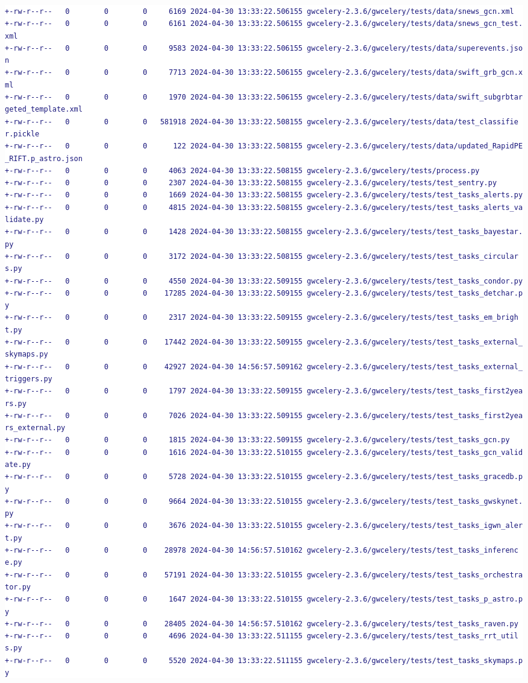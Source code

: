 ```diff
+-rw-r--r--   0        0        0     6169 2024-04-30 13:33:22.506155 gwcelery-2.3.6/gwcelery/tests/data/snews_gcn.xml
+-rw-r--r--   0        0        0     6161 2024-04-30 13:33:22.506155 gwcelery-2.3.6/gwcelery/tests/data/snews_gcn_test.xml
+-rw-r--r--   0        0        0     9583 2024-04-30 13:33:22.506155 gwcelery-2.3.6/gwcelery/tests/data/superevents.json
+-rw-r--r--   0        0        0     7713 2024-04-30 13:33:22.506155 gwcelery-2.3.6/gwcelery/tests/data/swift_grb_gcn.xml
+-rw-r--r--   0        0        0     1970 2024-04-30 13:33:22.506155 gwcelery-2.3.6/gwcelery/tests/data/swift_subgrbtargeted_template.xml
+-rw-r--r--   0        0        0   581918 2024-04-30 13:33:22.508155 gwcelery-2.3.6/gwcelery/tests/data/test_classifier.pickle
+-rw-r--r--   0        0        0      122 2024-04-30 13:33:22.508155 gwcelery-2.3.6/gwcelery/tests/data/updated_RapidPE_RIFT.p_astro.json
+-rw-r--r--   0        0        0     4063 2024-04-30 13:33:22.508155 gwcelery-2.3.6/gwcelery/tests/process.py
+-rw-r--r--   0        0        0     2307 2024-04-30 13:33:22.508155 gwcelery-2.3.6/gwcelery/tests/test_sentry.py
+-rw-r--r--   0        0        0     1669 2024-04-30 13:33:22.508155 gwcelery-2.3.6/gwcelery/tests/test_tasks_alerts.py
+-rw-r--r--   0        0        0     4815 2024-04-30 13:33:22.508155 gwcelery-2.3.6/gwcelery/tests/test_tasks_alerts_validate.py
+-rw-r--r--   0        0        0     1428 2024-04-30 13:33:22.508155 gwcelery-2.3.6/gwcelery/tests/test_tasks_bayestar.py
+-rw-r--r--   0        0        0     3172 2024-04-30 13:33:22.508155 gwcelery-2.3.6/gwcelery/tests/test_tasks_circulars.py
+-rw-r--r--   0        0        0     4550 2024-04-30 13:33:22.509155 gwcelery-2.3.6/gwcelery/tests/test_tasks_condor.py
+-rw-r--r--   0        0        0    17285 2024-04-30 13:33:22.509155 gwcelery-2.3.6/gwcelery/tests/test_tasks_detchar.py
+-rw-r--r--   0        0        0     2317 2024-04-30 13:33:22.509155 gwcelery-2.3.6/gwcelery/tests/test_tasks_em_bright.py
+-rw-r--r--   0        0        0    17442 2024-04-30 13:33:22.509155 gwcelery-2.3.6/gwcelery/tests/test_tasks_external_skymaps.py
+-rw-r--r--   0        0        0    42927 2024-04-30 14:56:57.509162 gwcelery-2.3.6/gwcelery/tests/test_tasks_external_triggers.py
+-rw-r--r--   0        0        0     1797 2024-04-30 13:33:22.509155 gwcelery-2.3.6/gwcelery/tests/test_tasks_first2years.py
+-rw-r--r--   0        0        0     7026 2024-04-30 13:33:22.509155 gwcelery-2.3.6/gwcelery/tests/test_tasks_first2years_external.py
+-rw-r--r--   0        0        0     1815 2024-04-30 13:33:22.509155 gwcelery-2.3.6/gwcelery/tests/test_tasks_gcn.py
+-rw-r--r--   0        0        0     1616 2024-04-30 13:33:22.510155 gwcelery-2.3.6/gwcelery/tests/test_tasks_gcn_validate.py
+-rw-r--r--   0        0        0     5728 2024-04-30 13:33:22.510155 gwcelery-2.3.6/gwcelery/tests/test_tasks_gracedb.py
+-rw-r--r--   0        0        0     9664 2024-04-30 13:33:22.510155 gwcelery-2.3.6/gwcelery/tests/test_tasks_gwskynet.py
+-rw-r--r--   0        0        0     3676 2024-04-30 13:33:22.510155 gwcelery-2.3.6/gwcelery/tests/test_tasks_igwn_alert.py
+-rw-r--r--   0        0        0    28978 2024-04-30 14:56:57.510162 gwcelery-2.3.6/gwcelery/tests/test_tasks_inference.py
+-rw-r--r--   0        0        0    57191 2024-04-30 13:33:22.510155 gwcelery-2.3.6/gwcelery/tests/test_tasks_orchestrator.py
+-rw-r--r--   0        0        0     1647 2024-04-30 13:33:22.510155 gwcelery-2.3.6/gwcelery/tests/test_tasks_p_astro.py
+-rw-r--r--   0        0        0    28405 2024-04-30 14:56:57.510162 gwcelery-2.3.6/gwcelery/tests/test_tasks_raven.py
+-rw-r--r--   0        0        0     4696 2024-04-30 13:33:22.511155 gwcelery-2.3.6/gwcelery/tests/test_tasks_rrt_utils.py
+-rw-r--r--   0        0        0     5520 2024-04-30 13:33:22.511155 gwcelery-2.3.6/gwcelery/tests/test_tasks_skymaps.py
```